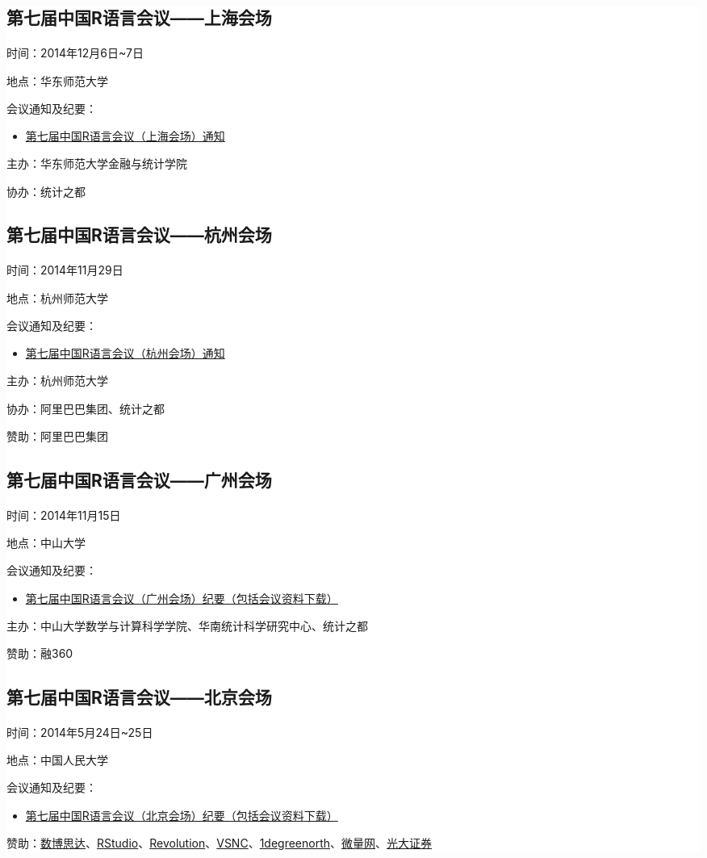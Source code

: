 ## 第七届中国R语言会议——上海会场

时间：2014年12月6日~7日

地点：华东师范大学

会议通知及纪要：

  * [第七届中国R语言会议（上海会场）通知](../2014/11/7th-r-conference-shanghai/ "第七届中国R语言会议（上海会场）通知")

主办：华东师范大学金融与统计学院
  
协办：统计之都

## 第七届中国R语言会议——杭州会场

时间：2014年11月29日

地点：杭州师范大学

会议通知及纪要：

  * [第七届中国R语言会议（杭州会场）通知](http://cos.name/2014/11/7th-r-conference-hangzhou/ "第七届中国R语言会议（杭州会场）通知")

主办：杭州师范大学
  
协办：阿里巴巴集团、统计之都
  
赞助：阿里巴巴集团

## 第七届中国R语言会议——广州会场

时间：2014年11月15日

地点：中山大学

会议通知及纪要：

  * [第七届中国R语言会议（广州会场）纪要（包括会议资料下载）](http://cos.name/2014/11/7th-china-r-guangzhou-summary/ "第七届中国R语言会议（广州）纪要【含演讲资料】")

主办：中山大学数学与计算科学学院、华南统计科学研究中心、统计之都
  
赞助：融360

## 第七届中国R语言会议——北京会场

时间：2014年5月24日~25日

地点：中国人民大学

会议通知及纪要：

  * [第七届中国R语言会议（北京会场）纪要（包括会议资料下载）](http://cos.name/2014/06/7th-china-r-beijing-summary/ "第七届中国R语言会议（北京）纪要【含演讲资料】")

赞助：<a title="北京数博思达信息科技有限公司" href="http://supstat.com/cn" target="_blank">数博思达</a>、<a href="https://www.rstudio.com" target="_blank">RStudio</a>、<a href="http://www.revolutionanalytics.com/" target="_blank">Revolution</a>、<a class="external" href="http://www.vsnc.com.cn/" target="_blank">VSNC</a>、<a title="1degreenorth" href="http://www.1degreenorth.com/" target="_blank">1degreenorth</a>、<a title="微量网" href="http://www.wquant.com/" target="_blank">微量网</a>、<a title="光大证券" href="http://www.ebscn.com/" target="_blank">光大证券</a>
